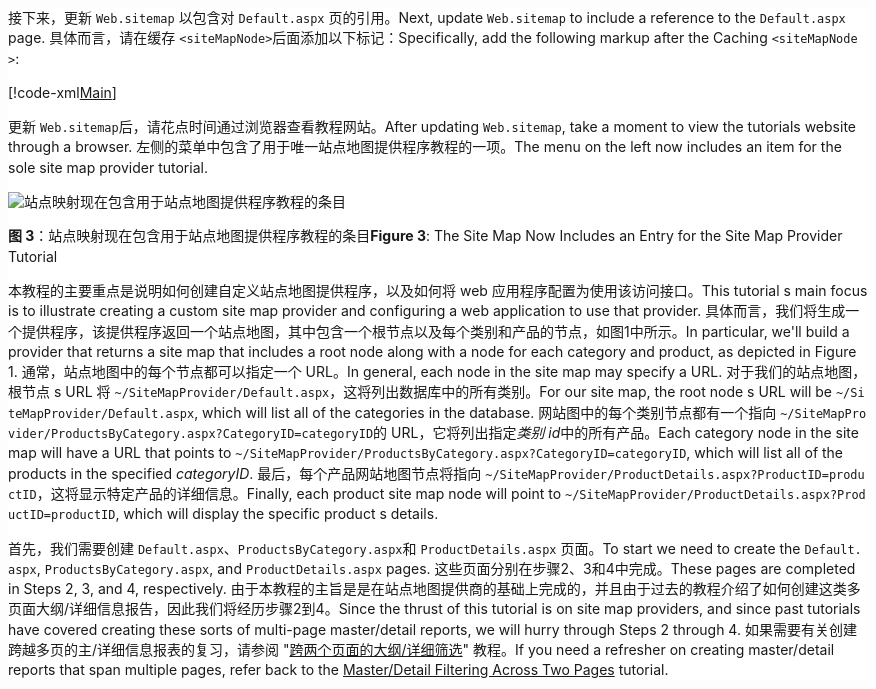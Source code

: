 <span data-ttu-id="5ebbb-140">接下来，更新 `Web.sitemap` 以包含对 `Default.aspx` 页的引用。</span><span class="sxs-lookup"><span data-stu-id="5ebbb-140">Next, update `Web.sitemap` to include a reference to the `Default.aspx` page.</span></span> <span data-ttu-id="5ebbb-141">具体而言，请在缓存 `<siteMapNode>`后面添加以下标记：</span><span class="sxs-lookup"><span data-stu-id="5ebbb-141">Specifically, add the following markup after the Caching `<siteMapNode>`:</span></span>

[!code-xml[Main](building-a-custom-database-driven-site-map-provider-vb/samples/sample1.xml)]

<span data-ttu-id="5ebbb-142">更新 `Web.sitemap`后，请花点时间通过浏览器查看教程网站。</span><span class="sxs-lookup"><span data-stu-id="5ebbb-142">After updating `Web.sitemap`, take a moment to view the tutorials website through a browser.</span></span> <span data-ttu-id="5ebbb-143">左侧的菜单中包含了用于唯一站点地图提供程序教程的一项。</span><span class="sxs-lookup"><span data-stu-id="5ebbb-143">The menu on the left now includes an item for the sole site map provider tutorial.</span></span>

![站点映射现在包含用于站点地图提供程序教程的条目](building-a-custom-database-driven-site-map-provider-vb/_static/image3.gif)

<span data-ttu-id="5ebbb-145">**图 3**：站点映射现在包含用于站点地图提供程序教程的条目</span><span class="sxs-lookup"><span data-stu-id="5ebbb-145">**Figure 3**: The Site Map Now Includes an Entry for the Site Map Provider Tutorial</span></span>

<span data-ttu-id="5ebbb-146">本教程的主要重点是说明如何创建自定义站点地图提供程序，以及如何将 web 应用程序配置为使用该访问接口。</span><span class="sxs-lookup"><span data-stu-id="5ebbb-146">This tutorial s main focus is to illustrate creating a custom site map provider and configuring a web application to use that provider.</span></span> <span data-ttu-id="5ebbb-147">具体而言，我们将生成一个提供程序，该提供程序返回一个站点地图，其中包含一个根节点以及每个类别和产品的节点，如图1中所示。</span><span class="sxs-lookup"><span data-stu-id="5ebbb-147">In particular, we'll build a provider that returns a site map that includes a root node along with a node for each category and product, as depicted in Figure 1.</span></span> <span data-ttu-id="5ebbb-148">通常，站点地图中的每个节点都可以指定一个 URL。</span><span class="sxs-lookup"><span data-stu-id="5ebbb-148">In general, each node in the site map may specify a URL.</span></span> <span data-ttu-id="5ebbb-149">对于我们的站点地图，根节点 s URL 将 `~/SiteMapProvider/Default.aspx`，这将列出数据库中的所有类别。</span><span class="sxs-lookup"><span data-stu-id="5ebbb-149">For our site map, the root node s URL will be `~/SiteMapProvider/Default.aspx`, which will list all of the categories in the database.</span></span> <span data-ttu-id="5ebbb-150">网站图中的每个类别节点都有一个指向 `~/SiteMapProvider/ProductsByCategory.aspx?CategoryID=categoryID`的 URL，它将列出指定*类别 id*中的所有产品。</span><span class="sxs-lookup"><span data-stu-id="5ebbb-150">Each category node in the site map will have a URL that points to `~/SiteMapProvider/ProductsByCategory.aspx?CategoryID=categoryID`, which will list all of the products in the specified *categoryID*.</span></span> <span data-ttu-id="5ebbb-151">最后，每个产品网站地图节点将指向 `~/SiteMapProvider/ProductDetails.aspx?ProductID=productID`，这将显示特定产品的详细信息。</span><span class="sxs-lookup"><span data-stu-id="5ebbb-151">Finally, each product site map node will point to `~/SiteMapProvider/ProductDetails.aspx?ProductID=productID`, which will display the specific product s details.</span></span>

<span data-ttu-id="5ebbb-152">首先，我们需要创建 `Default.aspx`、`ProductsByCategory.aspx`和 `ProductDetails.aspx` 页面。</span><span class="sxs-lookup"><span data-stu-id="5ebbb-152">To start we need to create the `Default.aspx`, `ProductsByCategory.aspx`, and `ProductDetails.aspx` pages.</span></span> <span data-ttu-id="5ebbb-153">这些页面分别在步骤2、3和4中完成。</span><span class="sxs-lookup"><span data-stu-id="5ebbb-153">These pages are completed in Steps 2, 3, and 4, respectively.</span></span> <span data-ttu-id="5ebbb-154">由于本教程的主旨是是在站点地图提供商的基础上完成的，并且由于过去的教程介绍了如何创建这类多页面大纲/详细信息报告，因此我们将经历步骤2到4。</span><span class="sxs-lookup"><span data-stu-id="5ebbb-154">Since the thrust of this tutorial is on site map providers, and since past tutorials have covered creating these sorts of multi-page master/detail reports, we will hurry through Steps 2 through 4.</span></span> <span data-ttu-id="5ebbb-155">如果需要有关创建跨越多页的主/详细信息报表的复习，请参阅 "[跨两个页面的大纲/详细筛选](../masterdetail/master-detail-filtering-across-two-pages-vb.md)" 教程。</span><span class="sxs-lookup"><span data-stu-id="5ebbb-155">If you need a refresher on creating master/detail reports that span multiple pages, refer back to the [Master/Detail Filtering Across Two Pages](../masterdetail/master-detail-filtering-across-two-pages-vb.md) tutorial.</span></span>
